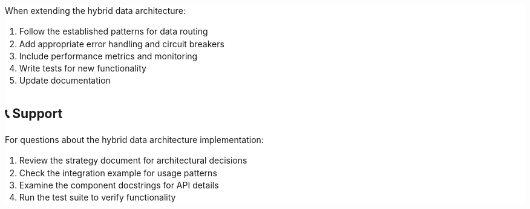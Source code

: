 When extending the hybrid data architecture:

1. Follow the established patterns for data routing
2. Add appropriate error handling and circuit breakers
3. Include performance metrics and monitoring
4. Write tests for new functionality
5. Update documentation

## 📞 Support

For questions about the hybrid data architecture implementation:

1. Review the strategy document for architectural decisions
2. Check the integration example for usage patterns
3. Examine the component docstrings for API details
4. Run the test suite to verify functionality
